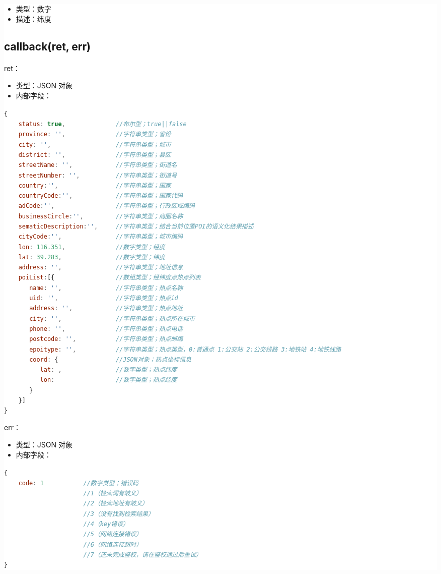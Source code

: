 - 类型：数字
- 描述：纬度

## callback(ret, err)

ret：

- 类型：JSON 对象
- 内部字段：

```js
{
    status: true,              //布尔型；true||false
    province: '',              //字符串类型；省份
    city: '',                  //字符串类型；城市
    district: '',              //字符串类型；县区
    streetName: '',            //字符串类型；街道名
    streetNumber: '',          //字符串类型；街道号
    country:'',                //字符串类型；国家
    countryCode:'',            //字符串类型；国家代码
    adCode:'',                 //字符串类型；行政区域编码
    businessCircle:'',         //字符串类型；商圈名称
    sematicDescription:'',     //字符串类型；结合当前位置POI的语义化结果描述
    cityCode:'',               //字符串类型；城市编码
    lon: 116.351,              //数字类型；经度
    lat: 39.283,               //数字类型；纬度
    address: '',               //字符串类型；地址信息
    poiList:[{                 //数组类型；经纬度点热点列表
       name: '',               //字符串类型；热点名称
       uid: '',                //字符串类型；热点id
       address: '',            //字符串类型；热点地址
       city: '',               //字符串类型；热点所在城市
       phone: '',              //字符串类型；热点电话
       postcode: '',           //字符串类型；热点邮编
       epoitype: '',           //字符串类型；热点类型，0:普通点 1:公交站 2:公交线路 3:地铁站 4:地铁线路
       coord: {                //JSON对象；热点坐标信息
          lat: ,               //数字类型；热点纬度
          lon:                 //数字类型；热点经度
       }
    }]
}
```

err：

- 类型：JSON 对象
- 内部字段：

```js
{
    code: 1           //数字类型；错误码
                      //1（检索词有岐义）
                      //2（检索地址有岐义）
                      //3（没有找到检索结果）
                      //4（key错误）
                      //5（网络连接错误）
                      //6（网络连接超时）
                      //7（还未完成鉴权，请在鉴权通过后重试）
}
```
